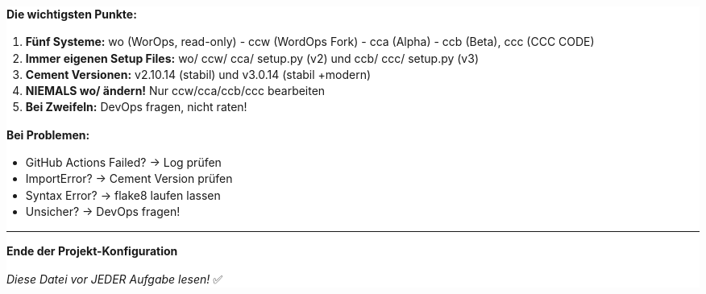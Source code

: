 **Die wichtigsten Punkte:**

1. **Fünf Systeme:** wo (WorOps, read-only) - ccw (WordOps Fork) - cca (Alpha) - ccb (Beta), ccc (CCC CODE)
2. **Immer eigenen Setup Files:** wo/ ccw/ cca/ setup.py (v2) und ccb/ ccc/ setup.py (v3)
3. **Cement Versionen:** v2.10.14 (stabil) und v3.0.14 (stabil +modern)
4. **NIEMALS wo/ ändern!** Nur ccw/cca/ccb/ccc bearbeiten
5. **Bei Zweifeln:** DevOps fragen, nicht raten!

**Bei Problemen:**
- GitHub Actions Failed? → Log prüfen
- ImportError? → Cement Version prüfen
- Syntax Error? → flake8 laufen lassen
- Unsicher? → DevOps fragen!

---

**Ende der Projekt-Konfiguration**

*Diese Datei vor JEDER Aufgabe lesen!* ✅
